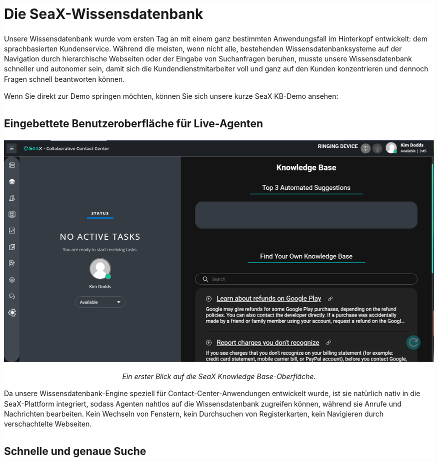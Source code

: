 # Die SeaX-Wissensdatenbank

Unsere Wissensdatenbank wurde vom ersten Tag an mit einem ganz bestimmten Anwendungsfall im Hinterkopf entwickelt: dem sprachbasierten Kundenservice. Während die meisten, wenn nicht alle, bestehenden Wissensdatenbanksysteme auf der Navigation durch hierarchische Webseiten oder der Eingabe von Suchanfragen beruhen, musste unsere Wissensdatenbank schneller und autonomer sein, damit sich die Kundendienstmitarbeiter voll und ganz auf den Kunden konzentrieren und dennoch Fragen schnell beantworten können.

Wenn Sie direkt zur Demo springen möchten, können Sie sich unsere kurze SeaX KB-Demo ansehen:
<iframe width="85%" height="450px" src="https://www.youtube.com/embed/C_e_gaZHSFA" title="YouTube-Videoplayer" frameborder="0" allow="accelerometer; autoplay; clipboard-write; encrypted-media; gyroscope; picture-in-picture" allowfullscreen style="border-radius: 30px;"></iframe>


## Eingebettete Benutzeroberfläche für Live-Agenten

<center>
<img src="/images/blog/22-seax-knowledge-base/kb-intro.png" alt="Ein erster Blick auf die SeaX Knowledge Base-Oberfläche."/>

*Ein erster Blick auf die SeaX Knowledge Base-Oberfläche.*
</center>

Da unsere Wissensdatenbank-Engine speziell für Contact-Center-Anwendungen entwickelt wurde, ist sie natürlich nativ in die SeaX-Plattform integriert, sodass Agenten nahtlos auf die Wissensdatenbank zugreifen können, während sie Anrufe und Nachrichten bearbeiten. Kein Wechseln von Fenstern, kein Durchsuchen von Registerkarten, kein Navigieren durch verschachtelte Webseiten.

## Schnelle und genaue Suche
